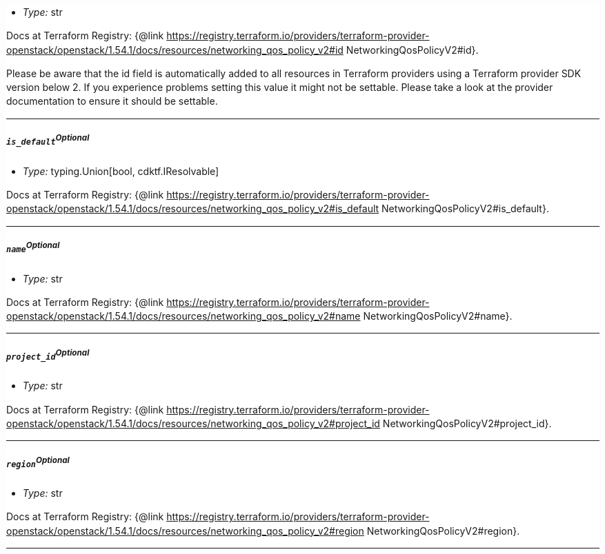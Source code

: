 - *Type:* str

Docs at Terraform Registry: {@link https://registry.terraform.io/providers/terraform-provider-openstack/openstack/1.54.1/docs/resources/networking_qos_policy_v2#id NetworkingQosPolicyV2#id}.

Please be aware that the id field is automatically added to all resources in Terraform providers using a Terraform provider SDK version below 2.
If you experience problems setting this value it might not be settable. Please take a look at the provider documentation to ensure it should be settable.

---

##### `is_default`<sup>Optional</sup> <a name="is_default" id="@ithings/cdktf-provider-openstack.networkingQosPolicyV2.NetworkingQosPolicyV2.Initializer.parameter.isDefault"></a>

- *Type:* typing.Union[bool, cdktf.IResolvable]

Docs at Terraform Registry: {@link https://registry.terraform.io/providers/terraform-provider-openstack/openstack/1.54.1/docs/resources/networking_qos_policy_v2#is_default NetworkingQosPolicyV2#is_default}.

---

##### `name`<sup>Optional</sup> <a name="name" id="@ithings/cdktf-provider-openstack.networkingQosPolicyV2.NetworkingQosPolicyV2.Initializer.parameter.name"></a>

- *Type:* str

Docs at Terraform Registry: {@link https://registry.terraform.io/providers/terraform-provider-openstack/openstack/1.54.1/docs/resources/networking_qos_policy_v2#name NetworkingQosPolicyV2#name}.

---

##### `project_id`<sup>Optional</sup> <a name="project_id" id="@ithings/cdktf-provider-openstack.networkingQosPolicyV2.NetworkingQosPolicyV2.Initializer.parameter.projectId"></a>

- *Type:* str

Docs at Terraform Registry: {@link https://registry.terraform.io/providers/terraform-provider-openstack/openstack/1.54.1/docs/resources/networking_qos_policy_v2#project_id NetworkingQosPolicyV2#project_id}.

---

##### `region`<sup>Optional</sup> <a name="region" id="@ithings/cdktf-provider-openstack.networkingQosPolicyV2.NetworkingQosPolicyV2.Initializer.parameter.region"></a>

- *Type:* str

Docs at Terraform Registry: {@link https://registry.terraform.io/providers/terraform-provider-openstack/openstack/1.54.1/docs/resources/networking_qos_policy_v2#region NetworkingQosPolicyV2#region}.

---
